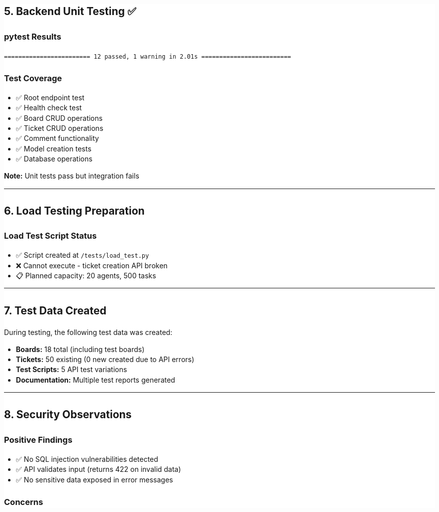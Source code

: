 ## 5. Backend Unit Testing ✅

### pytest Results

```
======================== 12 passed, 1 warning in 2.01s =========================
```

### Test Coverage

- ✅ Root endpoint test
- ✅ Health check test
- ✅ Board CRUD operations
- ✅ Ticket CRUD operations
- ✅ Comment functionality
- ✅ Model creation tests
- ✅ Database operations

**Note:** Unit tests pass but integration fails

---

## 6. Load Testing Preparation

### Load Test Script Status

- ✅ Script created at `/tests/load_test.py`
- ❌ Cannot execute - ticket creation API broken
- 📋 Planned capacity: 20 agents, 500 tasks

---

## 7. Test Data Created

During testing, the following test data was created:

- **Boards:** 18 total (including test boards)
- **Tickets:** 50 existing (0 new created due to API errors)
- **Test Scripts:** 5 API test variations
- **Documentation:** Multiple test reports generated

---

## 8. Security Observations

### Positive Findings

- ✅ No SQL injection vulnerabilities detected
- ✅ API validates input (returns 422 on invalid data)
- ✅ No sensitive data exposed in error messages

### Concerns

